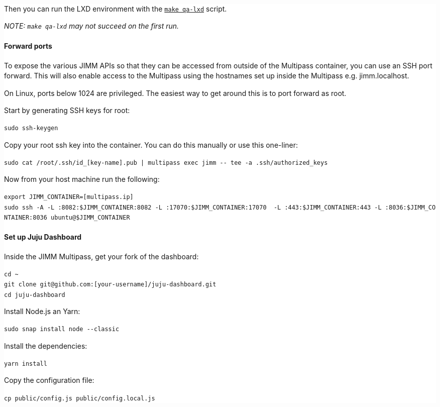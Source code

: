 Then you can run the LXD environment with the [`make qa-lxd`](https://github.com/canonical/jimm/tree/v3/local#all-in-one-commands) script.

_NOTE: `make qa-lxd` may not succeed on the first run._

#### Forward ports

To expose the various JIMM APIs so that they can be accessed from outside of the
Multipass container, you can use an SSH port forward. This will also enable
access to the Multipass using the hostnames set up inside the Multipass e.g.
jimm.localhost.

On Linux, ports below 1024 are privileged. The easiest way to get around this is
to port forward as root.

Start by generating SSH keys for root:

```shell
sudo ssh-keygen
```

Copy your root ssh key into the container. You can do this manually or use this one-liner:

```shell
sudo cat /root/.ssh/id_[key-name].pub | multipass exec jimm -- tee -a .ssh/authorized_keys
```

Now from your host machine run the following:

```shell
export JIMM_CONTAINER=[multipass.ip]
sudo ssh -A -L :8082:$JIMM_CONTAINER:8082 -L :17070:$JIMM_CONTAINER:17070  -L :443:$JIMM_CONTAINER:443 -L :8036:$JIMM_CONTAINER:8036 ubuntu@$JIMM_CONTAINER
```

#### Set up Juju Dashboard

Inside the JIMM Multipass, get your fork of the dashboard:

```shell
cd ~
git clone git@github.com:[your-username]/juju-dashboard.git
cd juju-dashboard
```

Install Node.js an Yarn:

```shell
sudo snap install node --classic
```

Install the dependencies:

```shell
yarn install
```

Copy the configuration file:

```shell
cp public/config.js public/config.local.js
```
